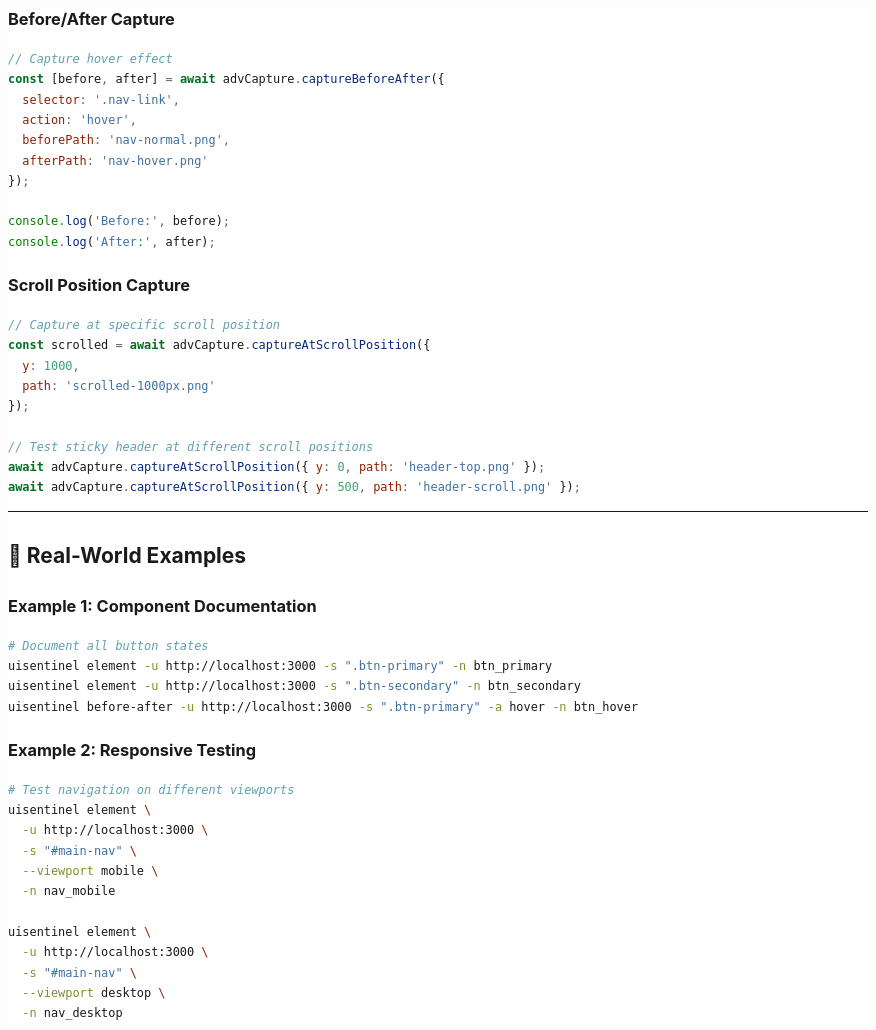 ### Before/After Capture

```javascript
// Capture hover effect
const [before, after] = await advCapture.captureBeforeAfter({
  selector: '.nav-link',
  action: 'hover',
  beforePath: 'nav-normal.png',
  afterPath: 'nav-hover.png'
});

console.log('Before:', before);
console.log('After:', after);
```

### Scroll Position Capture

```javascript
// Capture at specific scroll position
const scrolled = await advCapture.captureAtScrollPosition({
  y: 1000,
  path: 'scrolled-1000px.png'
});

// Test sticky header at different scroll positions
await advCapture.captureAtScrollPosition({ y: 0, path: 'header-top.png' });
await advCapture.captureAtScrollPosition({ y: 500, path: 'header-scroll.png' });
```

---

## 🎨 Real-World Examples

### Example 1: Component Documentation

```bash
# Document all button states
uisentinel element -u http://localhost:3000 -s ".btn-primary" -n btn_primary
uisentinel element -u http://localhost:3000 -s ".btn-secondary" -n btn_secondary
uisentinel before-after -u http://localhost:3000 -s ".btn-primary" -a hover -n btn_hover
```

### Example 2: Responsive Testing

```bash
# Test navigation on different viewports
uisentinel element \
  -u http://localhost:3000 \
  -s "#main-nav" \
  --viewport mobile \
  -n nav_mobile

uisentinel element \
  -u http://localhost:3000 \
  -s "#main-nav" \
  --viewport desktop \
  -n nav_desktop
```
